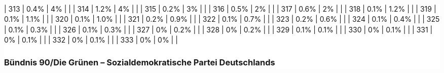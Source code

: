 | 313 | 0.4% | 4% |  |
| 314 | 1.2% | 4% |  |
| 315 | 0.2% | 3% |  |
| 316 | 0.5% | 2% |  |
| 317 | 0.6% | 2% |  |
| 318 | 0.1% | 1.2% |  |
| 319 | 0.1% | 1.1% |  |
| 320 | 0.1% | 1.0% |  |
| 321 | 0.2% | 0.9% |  |
| 322 | 0.1% | 0.7% |  |
| 323 | 0.2% | 0.6% |  |
| 324 | 0.1% | 0.4% |  |
| 325 | 0.1% | 0.3% |  |
| 326 | 0.1% | 0.3% |  |
| 327 | 0% | 0.2% |  |
| 328 | 0% | 0.2% |  |
| 329 | 0.1% | 0.1% |  |
| 330 | 0% | 0.1% |  |
| 331 | 0% | 0.1% |  |
| 332 | 0% | 0.1% |  |
| 333 | 0% | 0% |  |

### Bündnis 90/Die Grünen – Sozialdemokratische Partei Deutschlands
